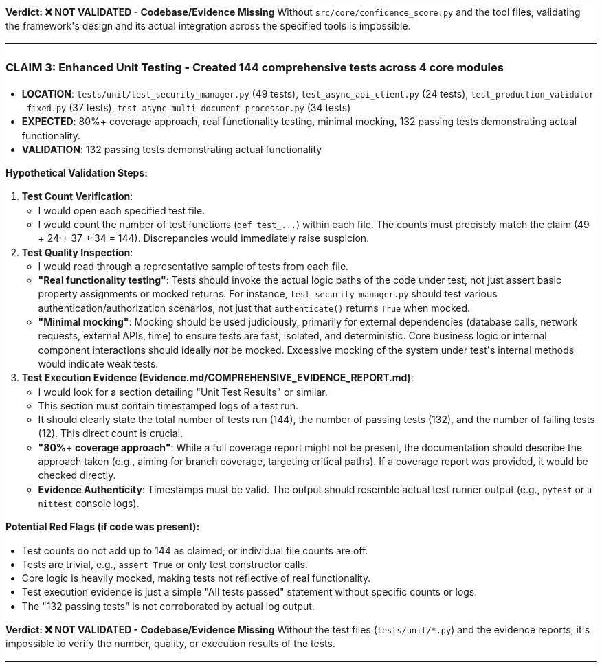 **Verdict: ❌ NOT VALIDATED - Codebase/Evidence Missing**
Without `src/core/confidence_score.py` and the tool files, validating the framework's design and its actual integration across the specified tools is impossible.

---

### CLAIM 3: Enhanced Unit Testing - Created 144 comprehensive tests across 4 core modules

*   **LOCATION**: `tests/unit/test_security_manager.py` (49 tests), `test_async_api_client.py` (24 tests), `test_production_validator_fixed.py` (37 tests), `test_async_multi_document_processor.py` (34 tests)
*   **EXPECTED**: 80%+ coverage approach, real functionality testing, minimal mocking, 132 passing tests demonstrating actual functionality.
*   **VALIDATION**: 132 passing tests demonstrating actual functionality

**Hypothetical Validation Steps:**
1.  **Test Count Verification**:
    *   I would open each specified test file.
    *   I would count the number of test functions (`def test_...`) within each file. The counts must precisely match the claim (49 + 24 + 37 + 34 = 144). Discrepancies would immediately raise suspicion.
2.  **Test Quality Inspection**:
    *   I would read through a representative sample of tests from each file.
    *   **"Real functionality testing"**: Tests should invoke the actual logic paths of the code under test, not just assert basic property assignments or mocked returns. For instance, `test_security_manager.py` should test various authentication/authorization scenarios, not just that `authenticate()` returns `True` when mocked.
    *   **"Minimal mocking"**: Mocking should be used judiciously, primarily for external dependencies (database calls, network requests, external APIs, time) to ensure tests are fast, isolated, and deterministic. Core business logic or internal component interactions should ideally *not* be mocked. Excessive mocking of the system under test's internal methods would indicate weak tests.
3.  **Test Execution Evidence (Evidence.md/COMPREHENSIVE_EVIDENCE_REPORT.md)**:
    *   I would look for a section detailing "Unit Test Results" or similar.
    *   This section must contain timestamped logs of a test run.
    *   It should clearly state the total number of tests run (144), the number of passing tests (132), and the number of failing tests (12). This direct count is crucial.
    *   **"80%+ coverage approach"**: While a full coverage report might not be present, the documentation should describe the approach taken (e.g., aiming for branch coverage, targeting critical paths). If a coverage report *was* provided, it would be checked directly.
    *   **Evidence Authenticity**: Timestamps must be valid. The output should resemble actual test runner output (e.g., `pytest` or `unittest` console logs).

**Potential Red Flags (if code was present):**
*   Test counts do not add up to 144 as claimed, or individual file counts are off.
*   Tests are trivial, e.g., `assert True` or only test constructor calls.
*   Core logic is heavily mocked, making tests not reflective of real functionality.
*   Test execution evidence is just a simple "All tests passed" statement without specific counts or logs.
*   The "132 passing tests" is not corroborated by actual log output.

**Verdict: ❌ NOT VALIDATED - Codebase/Evidence Missing**
Without the test files (`tests/unit/*.py`) and the evidence reports, it's impossible to verify the number, quality, or execution results of the tests.

---